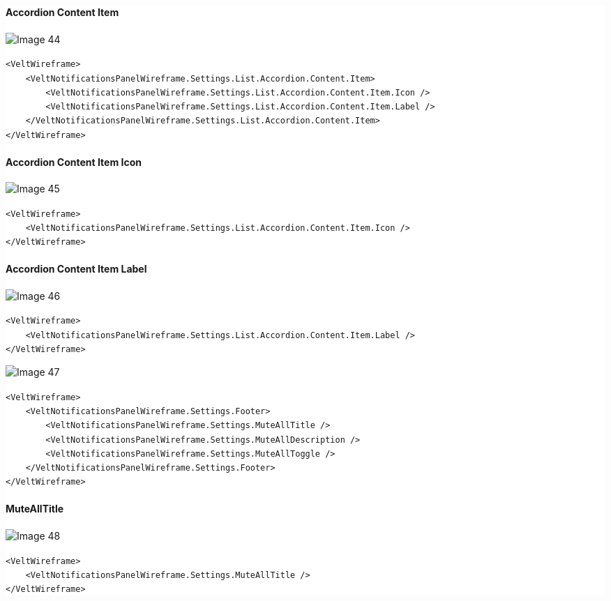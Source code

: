 #### Accordion Content Item

![Image 44](https://mintlify.s3.us-west-1.amazonaws.com/velt/images/customization/notification/notification-settings-accordion-content-item.png)

```
<VeltWireframe>
    <VeltNotificationsPanelWireframe.Settings.List.Accordion.Content.Item>
        <VeltNotificationsPanelWireframe.Settings.List.Accordion.Content.Item.Icon />
        <VeltNotificationsPanelWireframe.Settings.List.Accordion.Content.Item.Label />
    </VeltNotificationsPanelWireframe.Settings.List.Accordion.Content.Item>
</VeltWireframe>
```

#### Accordion Content Item Icon

![Image 45](https://mintlify.s3.us-west-1.amazonaws.com/velt/images/customization/notification/notification-settings-accordion-content-item-icon.png)

```
<VeltWireframe>
    <VeltNotificationsPanelWireframe.Settings.List.Accordion.Content.Item.Icon />
</VeltWireframe>
```

#### Accordion Content Item Label

![Image 46](https://mintlify.s3.us-west-1.amazonaws.com/velt/images/customization/notification/notification-settings-accordion-content-item-label.png)

```
<VeltWireframe>
    <VeltNotificationsPanelWireframe.Settings.List.Accordion.Content.Item.Label />
</VeltWireframe>
```

![Image 47](https://mintlify.s3.us-west-1.amazonaws.com/velt/images/customization/notification/notification-settings-footer.png)

```
<VeltWireframe>
    <VeltNotificationsPanelWireframe.Settings.Footer>
        <VeltNotificationsPanelWireframe.Settings.MuteAllTitle />
        <VeltNotificationsPanelWireframe.Settings.MuteAllDescription />
        <VeltNotificationsPanelWireframe.Settings.MuteAllToggle />
    </VeltNotificationsPanelWireframe.Settings.Footer>
</VeltWireframe>
```

#### MuteAllTitle

![Image 48](https://mintlify.s3.us-west-1.amazonaws.com/velt/images/customization/notification/notification-settings-footer-mute-all-title.png)

```
<VeltWireframe>
    <VeltNotificationsPanelWireframe.Settings.MuteAllTitle />
</VeltWireframe>
```
